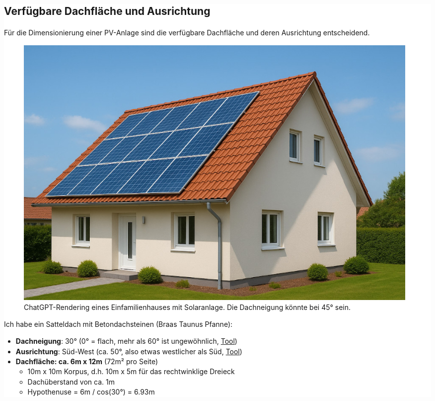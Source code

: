 ## Verfügbare Dachfläche und Ausrichtung

Für die Dimensionierung einer PV-Anlage sind die verfügbare Dachfläche und deren Ausrichtung entscheidend.

<figure class="wp-caption aligncenter img-thumbnail">
    <a href="../images/2025/09/efh-with-solar.jpg"><img src="../images/2025/09/efh-with-solar.jpg" alt="ChatGPT-Rendering eines Einfamilienhauses mit Solaranlage. Die Dachneigung könnte bei 45° sein." style="max-height: 512px"/></a>
    <figcaption class="text-center">ChatGPT-Rendering eines Einfamilienhauses mit Solaranlage. Die Dachneigung könnte bei 45° sein.</figcaption>
</figure>


Ich habe ein Satteldach mit Betondachsteinen (Braas Taunus Pfanne):

* **Dachneigung**: 30° (0° = flach, mehr als 60° ist ungewöhnlich, [Tool](https://solar.red/photovoltaik-neigungswinkel/))
* **Ausrichtung**: Süd-West (ca. 50°, also etwas westlicher als Süd, [Tool](https://www.rechnerphotovoltaik.de/rechner/dachausrichtung))
* **Dachfläche: ca. 6m x 12m** (72m² pro Seite)
    * 10m x 10m Korpus, d.h. 10m x 5m für das rechtwinklige Dreieck
    * Dachüberstand von ca. 1m
    * Hypothenuse = 6m / cos(30°) = 6.93m

